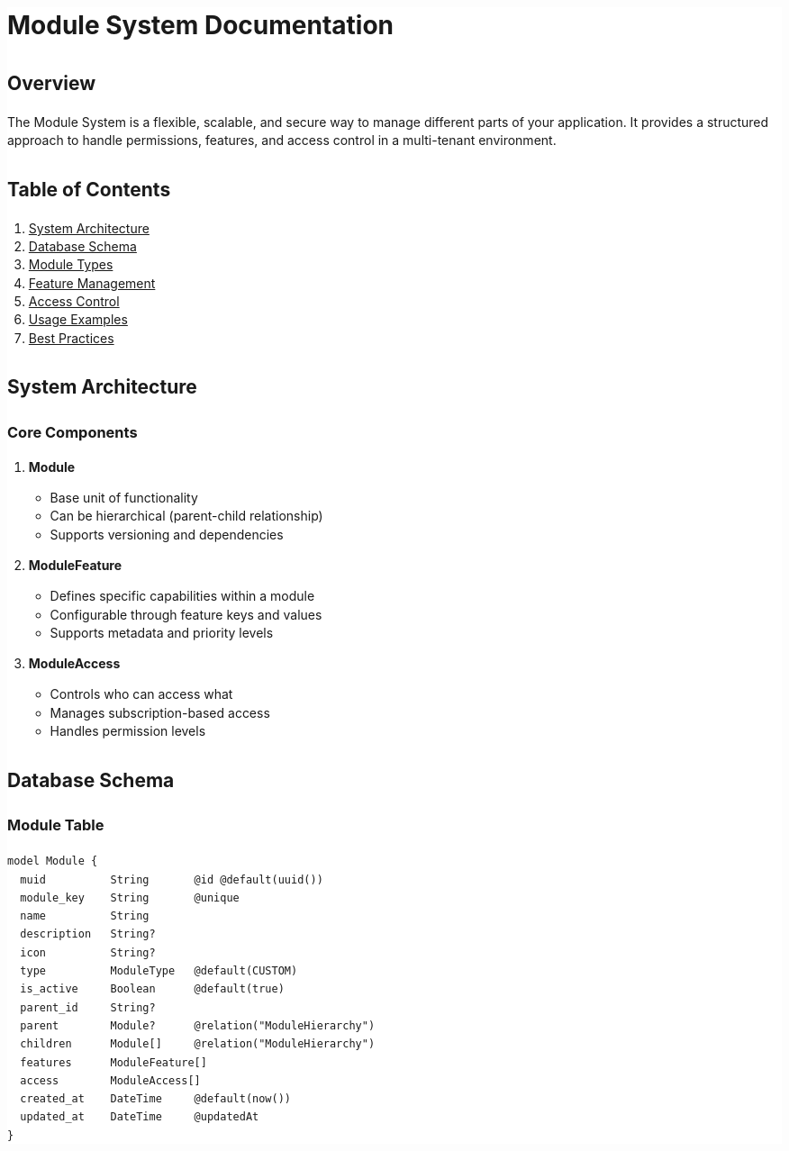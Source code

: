 # Module System Documentation

## Overview
The Module System is a flexible, scalable, and secure way to manage different parts of your application. It provides a structured approach to handle permissions, features, and access control in a multi-tenant environment.

## Table of Contents
1. [System Architecture](#system-architecture)
2. [Database Schema](#database-schema)
3. [Module Types](#module-types)
4. [Feature Management](#feature-management)
5. [Access Control](#access-control)
6. [Usage Examples](#usage-examples)
7. [Best Practices](#best-practices)

## System Architecture

### Core Components
1. **Module**
   - Base unit of functionality
   - Can be hierarchical (parent-child relationship)
   - Supports versioning and dependencies

2. **ModuleFeature**
   - Defines specific capabilities within a module
   - Configurable through feature keys and values
   - Supports metadata and priority levels

3. **ModuleAccess**
   - Controls who can access what
   - Manages subscription-based access
   - Handles permission levels

## Database Schema

### Module Table
```prisma
model Module {
  muid          String       @id @default(uuid())
  module_key    String       @unique
  name          String
  description   String?
  icon          String?
  type          ModuleType   @default(CUSTOM)
  is_active     Boolean      @default(true)
  parent_id     String?
  parent        Module?      @relation("ModuleHierarchy")
  children      Module[]     @relation("ModuleHierarchy")
  features      ModuleFeature[]
  access        ModuleAccess[]
  created_at    DateTime     @default(now())
  updated_at    DateTime     @updatedAt
}
```
